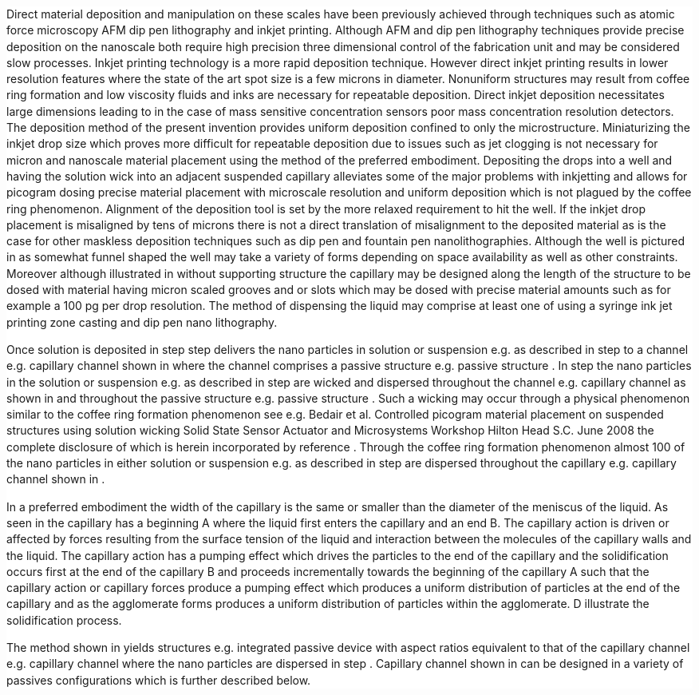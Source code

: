 Direct material deposition and manipulation on these scales have been previously achieved through techniques such as atomic force microscopy AFM dip pen lithography and inkjet printing. Although AFM and dip pen lithography techniques provide precise deposition on the nanoscale both require high precision three dimensional control of the fabrication unit and may be considered slow processes. Inkjet printing technology is a more rapid deposition technique. However direct inkjet printing results in lower resolution features where the state of the art spot size is a few microns in diameter. Nonuniform structures may result from coffee ring formation and low viscosity fluids and inks are necessary for repeatable deposition. Direct inkjet deposition necessitates large dimensions leading to in the case of mass sensitive concentration sensors poor mass concentration resolution detectors. The deposition method of the present invention provides uniform deposition confined to only the microstructure. Miniaturizing the inkjet drop size which proves more difficult for repeatable deposition due to issues such as jet clogging is not necessary for micron and nanoscale material placement using the method of the preferred embodiment. Depositing the drops into a well and having the solution wick into an adjacent suspended capillary alleviates some of the major problems with inkjetting and allows for picogram dosing precise material placement with microscale resolution and uniform deposition which is not plagued by the coffee ring phenomenon. Alignment of the deposition tool is set by the more relaxed requirement to hit the well. If the inkjet drop placement is misaligned by tens of microns there is not a direct translation of misalignment to the deposited material as is the case for other maskless deposition techniques such as dip pen and fountain pen nanolithographies. Although the well is pictured in as somewhat funnel shaped the well may take a variety of forms depending on space availability as well as other constraints. Moreover although illustrated in without supporting structure the capillary may be designed along the length of the structure to be dosed with material having micron scaled grooves and or slots which may be dosed with precise material amounts such as for example a 100 pg per drop resolution. The method of dispensing the liquid may comprise at least one of using a syringe ink jet printing zone casting and dip pen nano lithography.

Once solution is deposited in step step delivers the nano particles in solution or suspension e.g. as described in step to a channel e.g. capillary channel shown in where the channel comprises a passive structure e.g. passive structure . In step the nano particles in the solution or suspension e.g. as described in step are wicked and dispersed throughout the channel e.g. capillary channel as shown in and throughout the passive structure e.g. passive structure . Such a wicking may occur through a physical phenomenon similar to the coffee ring formation phenomenon see e.g. Bedair et al. Controlled picogram material placement on suspended structures using solution wicking Solid State Sensor Actuator and Microsystems Workshop Hilton Head S.C. June 2008 the complete disclosure of which is herein incorporated by reference . Through the coffee ring formation phenomenon almost 100 of the nano particles in either solution or suspension e.g. as described in step are dispersed throughout the capillary e.g. capillary channel shown in .

In a preferred embodiment the width of the capillary is the same or smaller than the diameter of the meniscus of the liquid. As seen in the capillary has a beginning A where the liquid first enters the capillary and an end B. The capillary action is driven or affected by forces resulting from the surface tension of the liquid and interaction between the molecules of the capillary walls and the liquid. The capillary action has a pumping effect which drives the particles to the end of the capillary and the solidification occurs first at the end of the capillary B and proceeds incrementally towards the beginning of the capillary A such that the capillary action or capillary forces produce a pumping effect which produces a uniform distribution of particles at the end of the capillary and as the agglomerate forms produces a uniform distribution of particles within the agglomerate. D illustrate the solidification process.

The method shown in yields structures e.g. integrated passive device with aspect ratios equivalent to that of the capillary channel e.g. capillary channel where the nano particles are dispersed in step . Capillary channel shown in can be designed in a variety of passives configurations which is further described below.
